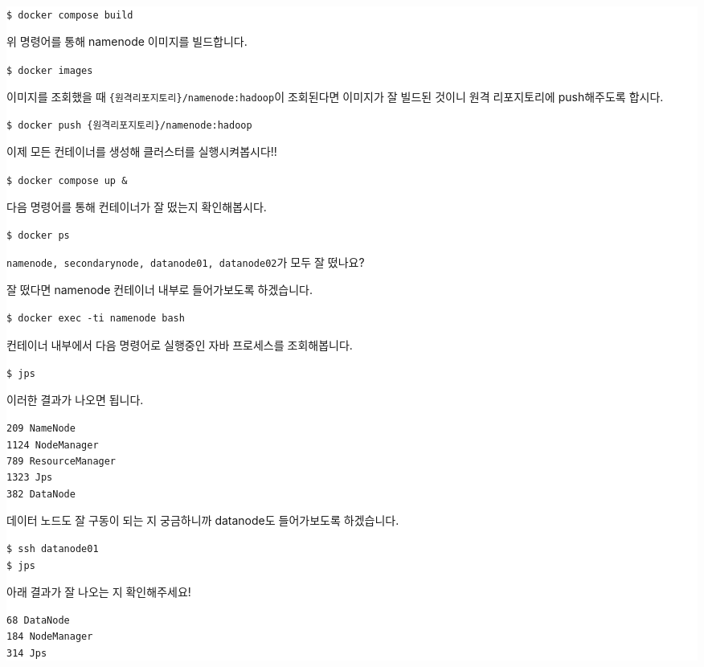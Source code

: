 ```shell
$ docker compose build
```
위 명령어를 통해 namenode 이미지를 빌드합니다. 

```shell
$ docker images
```
이미지를 조회했을 때 `{원격리포지토리}/namenode:hadoop`이 조회된다면 이미지가 잘 빌드된 것이니 원격 리포지토리에 push해주도록 합시다.  
```shell
$ docker push {원격리포지토리}/namenode:hadoop
```
이제 모든 컨테이너를 생성해 클러스터를 실행시켜봅시다!!
```shell
$ docker compose up &
```

다음 명령어를 통해 컨테이너가 잘 떴는지 확인해봅시다. 
```shell
$ docker ps
```
`namenode, secondarynode, datanode01, datanode02`가 모두 잘 떴나요?

잘 떴다면 namenode 컨테이너 내부로 들어가보도록 하겠습니다.  

```shell
$ docker exec -ti namenode bash
```

컨테이너 내부에서 다음 명령어로 실행중인 자바 프로세스를 조회해봅니다.  
```
$ jps
```
이러한 결과가 나오면 됩니다.  
```
209 NameNode
1124 NodeManager
789 ResourceManager
1323 Jps
382 DataNode
```

데이터 노드도 잘 구동이 되는 지 궁금하니까 datanode도 들어가보도록 하겠습니다.
```shell
$ ssh datanode01
$ jps
```
아래 결과가 잘 나오는 지 확인해주세요!
```
68 DataNode
184 NodeManager
314 Jps
```